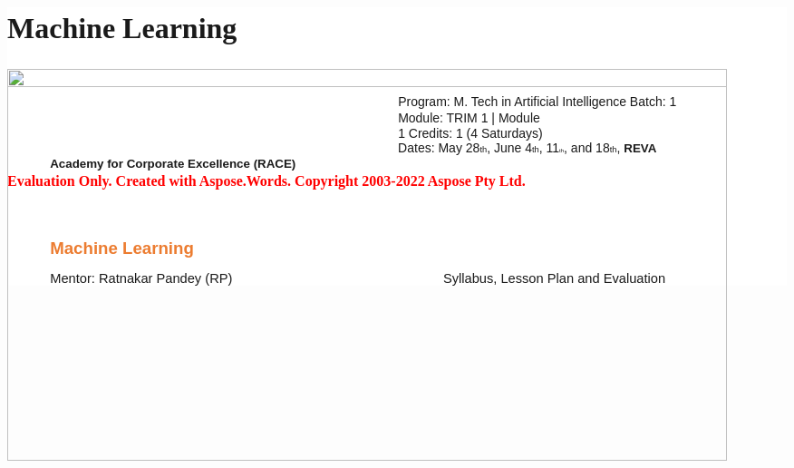 <h1>Machine Learning</h1><html><head><meta http-equiv="Content-Type" content="text/html; charset=utf-8" /><meta http-equiv="Content-Style-Type" content="text/css" /><meta name="generator" content="Aspose.Words for Python via .NET 22.6.0" /><title></title></head><body style="font-family:'Times New Roman'; font-size:12pt"><div><div style="-aw-headerfooter-type:header-primary; clear:both"><p style="margin-top:0pt; margin-bottom:0pt; text-align:justify"><span style="height:0pt; text-align:left; display:block; position:absolute; z-index:-65536"><img src="AI03_Module6_ MachineLearning_LessonPlan_RP_21May.002.png" width="794" height="432" alt="" style="margin-top:276.99pt; -aw-left-pos:0pt; -aw-rel-hpos:margin; -aw-rel-vpos:margin; -aw-top-pos:0pt; -aw-wrap-type:none; position:absolute" /></span><img src="AI03_Module6_ MachineLearning_LessonPlan_RP_21May.001.png" width="794" height="432" alt="" style="-aw-left-pos:0pt; -aw-rel-hpos:margin; -aw-rel-vpos:margin; -aw-top-pos:0pt; -aw-wrap-type:none; position:absolute; z-index:0" /><img src="AI03_Module6_ MachineLearning_LessonPlan_RP_21May.003.png" width="794" height="20" alt="" style="-aw-left-pos:0pt; -aw-rel-hpos:column; -aw-rel-vpos:paragraph; -aw-top-pos:0pt; -aw-wrap-type:inline" /></p><p style="margin:0pt 67.9pt 0pt 323.35pt; line-height:14.5pt"><span style="height:0pt; display:block; position:absolute; z-index:-65540"><img src="AI03_Module6_ MachineLearning_LessonPlan_RP_21May.004.png" width="210" height="84" alt="" style="margin-top:-35.29pt; margin-left:-286.2pt; -aw-left-pos:37.15pt; -aw-rel-hpos:page; -aw-rel-vpos:paragraph; -aw-top-pos:-20.79pt; -aw-wrap-type:none; position:absolute" /></span><span style="font-family:Arial; font-size:10.5pt">Program: M. Tech in Artificial Intelligence Batch: </span><span style="-aw-field-start:true"></span><span style="-aw-field-code:' PAGE '"></span><span style="-aw-field-separator:true"></span><span style="font-family:Arial; font-size:10.5pt">1</span><span style="-aw-field-end:true"></span><span style="font-family:Arial; font-size:10.5pt"> </span></p><p style="margin-top:0pt; margin-left:323.35pt; margin-bottom:0pt; text-align:justify; line-height:11.75pt"><span style="font-family:Arial; font-size:10.5pt">Module: TRIM </span><span style="-aw-field-start:true"></span><span style="-aw-field-code:' PAGE '"></span><span style="-aw-field-separator:true"></span><span style="font-family:Arial; font-size:10.5pt">1</span><span style="-aw-field-end:true"></span><span style="font-family:Arial; font-size:10.5pt"> | Module </span></p><p style="margin-top:0.05pt; margin-left:323.35pt; margin-bottom:0pt; text-align:justify; line-height:11.75pt"><span style="-aw-field-start:true"></span><span style="-aw-field-code:' PAGE '"></span><span style="-aw-field-separator:true"></span><span style="font-family:Arial; font-size:10.5pt">1</span><span style="-aw-field-end:true"></span><span style="font-family:Arial; font-size:10.5pt"> Credits: </span><span style="-aw-field-start:true"></span><span style="-aw-field-code:' PAGE '"></span><span style="-aw-field-separator:true"></span><span style="font-family:Arial; font-size:10.5pt">1</span><span style="-aw-field-end:true"></span><span style="font-family:Arial; font-size:10.5pt"> (4 Saturdays) </span></p><p style="margin:0.05pt 74.05pt 0pt 35.4pt; text-indent:287.95pt; line-height:10.5pt"><span style="font-family:Arial; font-size:10.5pt">Dates: May 28</span><span style="font-family:Arial; font-size:7pt">th</span><span style="font-family:Arial; font-size:10.5pt">, June 4</span><span style="font-family:Arial; font-size:7pt">th</span><span style="font-family:Arial; font-size:10.5pt">, 11</span><span style="font-family:Arial; font-size:4.5pt">th</span><span style="font-family:Arial; font-size:10.5pt">, and 18</span><span style="font-family:Arial; font-size:7pt">th</span><span style="font-family:Arial; font-size:10.5pt">, </span><span style="font-family:Arial; font-size:10pt; font-weight:bold">REVA Academy for Corporate Excellence (RACE) </span></p></div><p style="margin-top:0pt; margin-bottom:0pt"><span style="font-weight:bold; color:#ff0000">Evaluation Only. Created with Aspose.Words. Copyright 2003-2022 Aspose Pty Ltd.</span></p><p style="margin-top:0pt; margin-bottom:0pt"><span style="-aw-import:ignore">&#xa0;</span></p><p style="margin-top:22.55pt; margin-left:35.4pt; margin-bottom:0pt; text-align:justify; line-height:15.65pt"><span style="font-family:Arial; font-size:14pt; font-weight:bold; color:#ec7c30">Machine Learning</span><span style="font-family:Arial; font-size:14pt; font-weight:bold"> </span></p><p style="margin-top:9.85pt; margin-left:35.4pt; margin-bottom:0pt; text-align:justify; line-height:12.3pt"><span style="height:0pt; margin-top:-9.85pt; text-align:left; display:block; position:absolute; z-index:-5"><img src="AI03_Module6_ MachineLearning_LessonPlan_RP_21May.005.png" width="791" height="6" alt="" style="margin-top:32.33pt; margin-left:-35.4pt; -aw-left-pos:0pt; -aw-rel-hpos:page; -aw-rel-vpos:paragraph; -aw-top-pos:32.32pt; -aw-wrap-type:none; position:absolute" /></span><span style="font-family:Arial; font-size:11pt">Mentor: Ratnakar Pandey (RP) </span><span style="font-family:Arial; font-size:11pt; letter-spacing:168.25pt; -aw-import:spaces">&#xa0;</span><span style="font-family:Arial; font-size:11pt">Syllabus, Lesson Plan and Evaluation